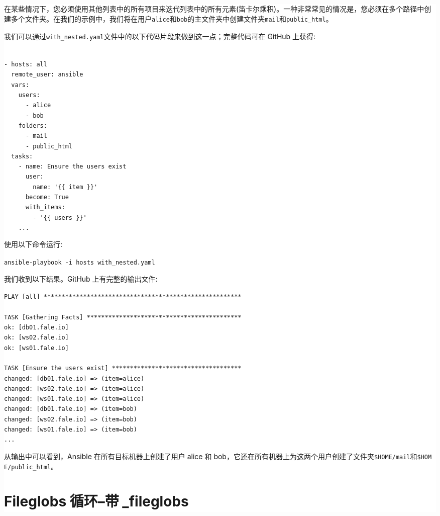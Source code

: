 在某些情况下，您必须使用其他列表中的所有项目来迭代列表中的所有元素(笛卡尔乘积)。一种非常常见的情况是，您必须在多个路径中创建多个文件夹。在我们的示例中，我们将在用户`alice`和`bob`的主文件夹中创建文件夹`mail`和`public_html`。

我们可以通过`with_nested.yaml`文件中的以下代码片段来做到这一点；完整代码可在 GitHub 上获得:

```

- hosts: all 
  remote_user: ansible
  vars: 
    users: 
      - alice 
      - bob 
    folders: 
      - mail 
      - public_html 
  tasks: 
    - name: Ensure the users exist 
      user: 
        name: '{{ item }}' 
      become: True 
      with_items: 
        - '{{ users }}' 
    ...
```

使用以下命令运行:

```
ansible-playbook -i hosts with_nested.yaml 
```

我们收到以下结果。GitHub 上有完整的输出文件:

```
PLAY [all] *******************************************************

TASK [Gathering Facts] *******************************************
ok: [db01.fale.io]
ok: [ws02.fale.io]
ok: [ws01.fale.io]

TASK [Ensure the users exist] ************************************
changed: [db01.fale.io] => (item=alice)
changed: [ws02.fale.io] => (item=alice)
changed: [ws01.fale.io] => (item=alice)
changed: [db01.fale.io] => (item=bob)
changed: [ws02.fale.io] => (item=bob)
changed: [ws01.fale.io] => (item=bob)
...
```

从输出中可以看到，Ansible 在所有目标机器上创建了用户 alice 和 bob，它还在所有机器上为这两个用户创建了文件夹`$HOME/mail`和`$HOME/public_html`。

# Fileglobs 循环–带 _fileglobs
